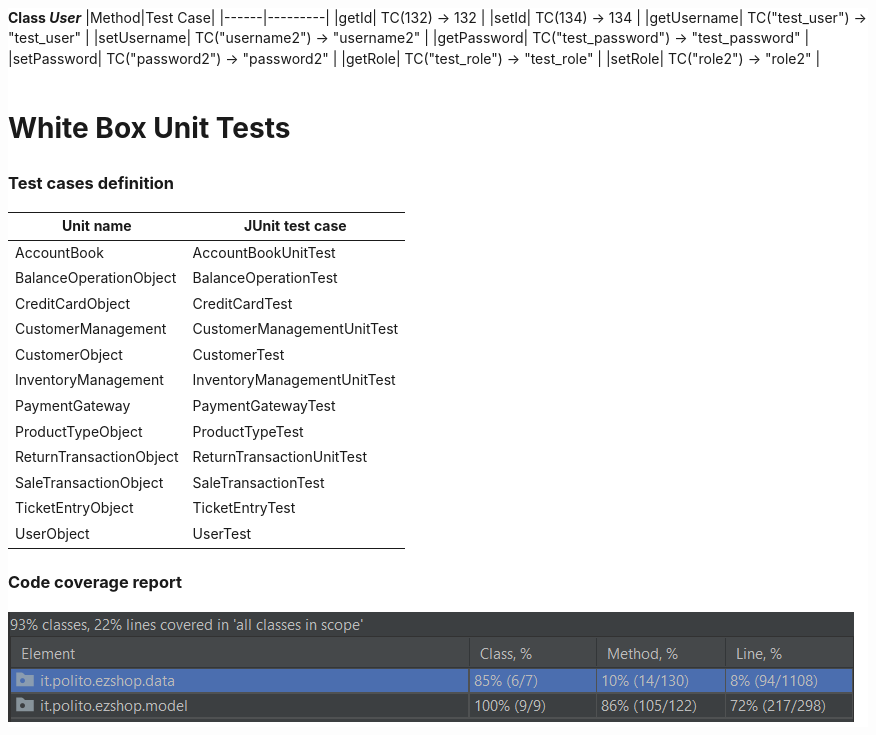 
**Class *User***
|Method|Test Case|
|------|---------|
|getId| TC(132) -> 132 |
|setId| TC(134) -> 134 |
|getUsername| TC("test_user") -> "test_user" |
|setUsername| TC("username2") -> "username2" |
|getPassword| TC("test_password") -> "test_password" |
|setPassword| TC("password2") -> "password2" |
|getRole| TC("test_role") -> "test_role" |
|setRole| TC("role2") -> "role2" |


# White Box Unit Tests

### Test cases definition


| Unit name | JUnit test case |
|--|--|
| AccountBook | AccountBookUnitTest | 
| BalanceOperationObject | BalanceOperationTest |
| CreditCardObject | CreditCardTest |
| CustomerManagement | CustomerManagementUnitTest |
| CustomerObject | CustomerTest |
| InventoryManagement | InventoryManagementUnitTest |
| PaymentGateway | PaymentGatewayTest |
| ProductTypeObject | ProductTypeTest |
| ReturnTransactionObject | ReturnTransactionUnitTest |
| SaleTransactionObject | SaleTransactionTest |
| TicketEntryObject | TicketEntryTest |
| UserObject | UserTest |


### Code coverage report

[comment]: <> (<Add here the screenshot report of the statement and branch coverage obtained using the Eclemma tool. >)
    
![CoverageUnitGeneral](sources/CoverageUnitGeneral.png)